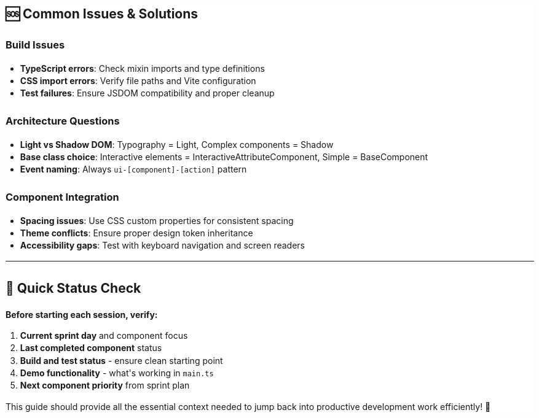
## 🆘 Common Issues & Solutions

### Build Issues
- **TypeScript errors**: Check mixin imports and type definitions
- **CSS import errors**: Verify file paths and Vite configuration
- **Test failures**: Ensure JSDOM compatibility and proper cleanup

### Architecture Questions
- **Light vs Shadow DOM**: Typography = Light, Complex components = Shadow
- **Base class choice**: Interactive elements = InteractiveAttributeComponent, Simple = BaseComponent
- **Event naming**: Always `ui-[component]-[action]` pattern

### Component Integration
- **Spacing issues**: Use CSS custom properties for consistent spacing
- **Theme conflicts**: Ensure proper design token inheritance
- **Accessibility gaps**: Test with keyboard navigation and screen readers

---

## 📝 Quick Status Check

**Before starting each session, verify:**
1. **Current sprint day** and component focus
2. **Last completed component** status
3. **Build and test status** - ensure clean starting point  
4. **Demo functionality** - what's working in `main.ts`
5. **Next component priority** from sprint plan

This guide should provide all the essential context needed to jump back into productive development work efficiently! 🚀